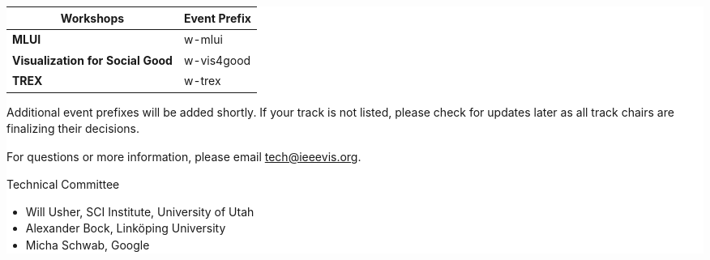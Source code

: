 | **Workshops**                              | **Event Prefix**      |
|--------------------------------------------|-----------------------|
| **MLUI**                                   | w-mlui                |
| **Visualization for Social Good**          | w-vis4good            |
| **TREX**                                   | w-trex                |

Additional event prefixes will be added shortly.  If your track is not listed, please check for updates later as all track chairs are finalizing their decisions.



  
For questions or more information, please email tech@ieeevis.org.

Technical Committee

- Will Usher, SCI Institute, University of Utah
- Alexander Bock, Linköping University 
- Micha Schwab, Google  

